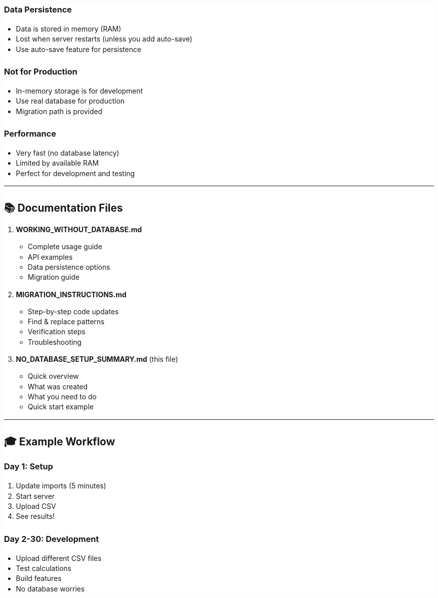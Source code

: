 ### Data Persistence
- Data is stored in memory (RAM)
- Lost when server restarts (unless you add auto-save)
- Use auto-save feature for persistence

### Not for Production
- In-memory storage is for development
- Use real database for production
- Migration path is provided

### Performance
- Very fast (no database latency)
- Limited by available RAM
- Perfect for development and testing

---

## 📚 Documentation Files

1. **WORKING_WITHOUT_DATABASE.md**
   - Complete usage guide
   - API examples
   - Data persistence options
   - Migration guide

2. **MIGRATION_INSTRUCTIONS.md**
   - Step-by-step code updates
   - Find & replace patterns
   - Verification steps
   - Troubleshooting

3. **NO_DATABASE_SETUP_SUMMARY.md** (this file)
   - Quick overview
   - What was created
   - What you need to do
   - Quick start example

---

## 🎓 Example Workflow

### Day 1: Setup
1. Update imports (5 minutes)
2. Start server
3. Upload CSV
4. See results!

### Day 2-30: Development
- Upload different CSV files
- Test calculations
- Build features
- No database worries
